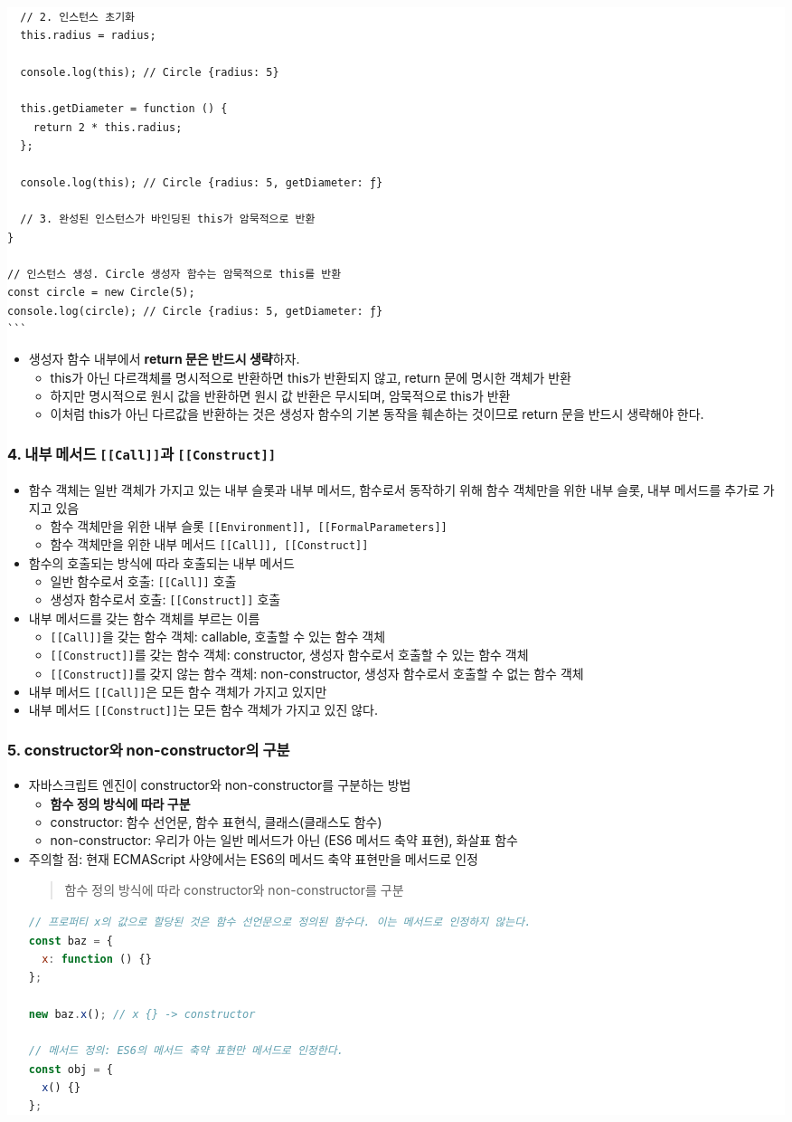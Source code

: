       // 2. 인스턴스 초기화
      this.radius = radius;
      
      console.log(this); // Circle {radius: 5}

      this.getDiameter = function () {
        return 2 * this.radius;
      };

      console.log(this); // Circle {radius: 5, getDiameter: ƒ}

      // 3. 완성된 인스턴스가 바인딩된 this가 암묵적으로 반환
    }

    // 인스턴스 생성. Circle 생성자 함수는 암묵적으로 this를 반환
    const circle = new Circle(5);
    console.log(circle); // Circle {radius: 5, getDiameter: ƒ}
    ```
  * 생성자 함수 내부에서 **return 문은 반드시 생략**하자.
    * this가 아닌 다르객체를 명시적으로 반환하면 this가 반환되지 않고, return 문에 명시한 객체가 반환
    * 하지만 명시적으로 원시 값을 반환하면 원시 값 반환은 무시되며, 암묵적으로 this가 반환
    * 이처럼 this가 아닌 다르값을 반환하는 것은 생성자 함수의 기본 동작을 훼손하는 것이므로 return 문을 반드시 생략해야 한다.
### 4. 내부 메서드 `[[Call]]`과 `[[Construct]]`
  * 함수 객체는 일반 객체가 가지고 있는 내부 슬롯과 내부 메서드, 함수로서 동작하기 위해 함수 객체만을 위한 내부 슬롯, 내부 메서드를 추가로 가지고 있음
    * 함수 객체만을 위한 내부 슬롯 `[[Environment]], [[FormalParameters]]`
    * 함수 객체만을 위한 내부 메서드 `[[Call]], [[Construct]]`
  * 함수의 호출되는 방식에 따라 호출되는 내부 메서드
    * 일반 함수로서 호출: `[[Call]]` 호출
    * 생성자 함수로서 호출: `[[Construct]]` 호출
  * 내부 메서드를 갖는 함수 객체를 부르는 이름
    * `[[Call]]`을 갖는 함수 객체: callable, 호출할 수 있는 함수 객체
    * `[[Construct]]`를 갖는 함수 객체: constructor, 생성자 함수로서 호출할 수 있는 함수 객체
    * `[[Construct]]`를 갖지 않는 함수 객체: non-constructor, 생성자 함수로서 호출할 수 없는 함수 객체
  * 내부 메서드 `[[Call]]`은 모든 함수 객체가 가지고 있지만
  * 내부 메서드 `[[Construct]]`는 모든 함수 객체가 가지고 있진 않다.
### 5. constructor와 non-constructor의 구분
  * 자바스크립트 엔진이 constructor와 non-constructor를 구분하는 방법
    * **함수 정의 방식에 따라 구분**
    * constructor: 함수 선언문, 함수 표현식, 클래스(클래스도 함수)
    * non-constructor: 우리가 아는 일반 메서드가 아닌 (ES6 메서드 축약 표현), 화살표 함수
  * 주의할 점: 현재 ECMAScript 사양에서는 ES6의 메서드 축약 표현만을 메서드로 인정
    > 함수 정의 방식에 따라 constructor와 non-constructor를 구분
    ```javascript
    // 프로퍼티 x의 값으로 할당된 것은 함수 선언문으로 정의된 함수다. 이는 메서드로 인정하지 않는다.
    const baz = {
      x: function () {}
    };

    new baz.x(); // x {} -> constructor

    // 메서드 정의: ES6의 메서드 축약 표현만 메서드로 인정한다.
    const obj = {
      x() {}
    };
